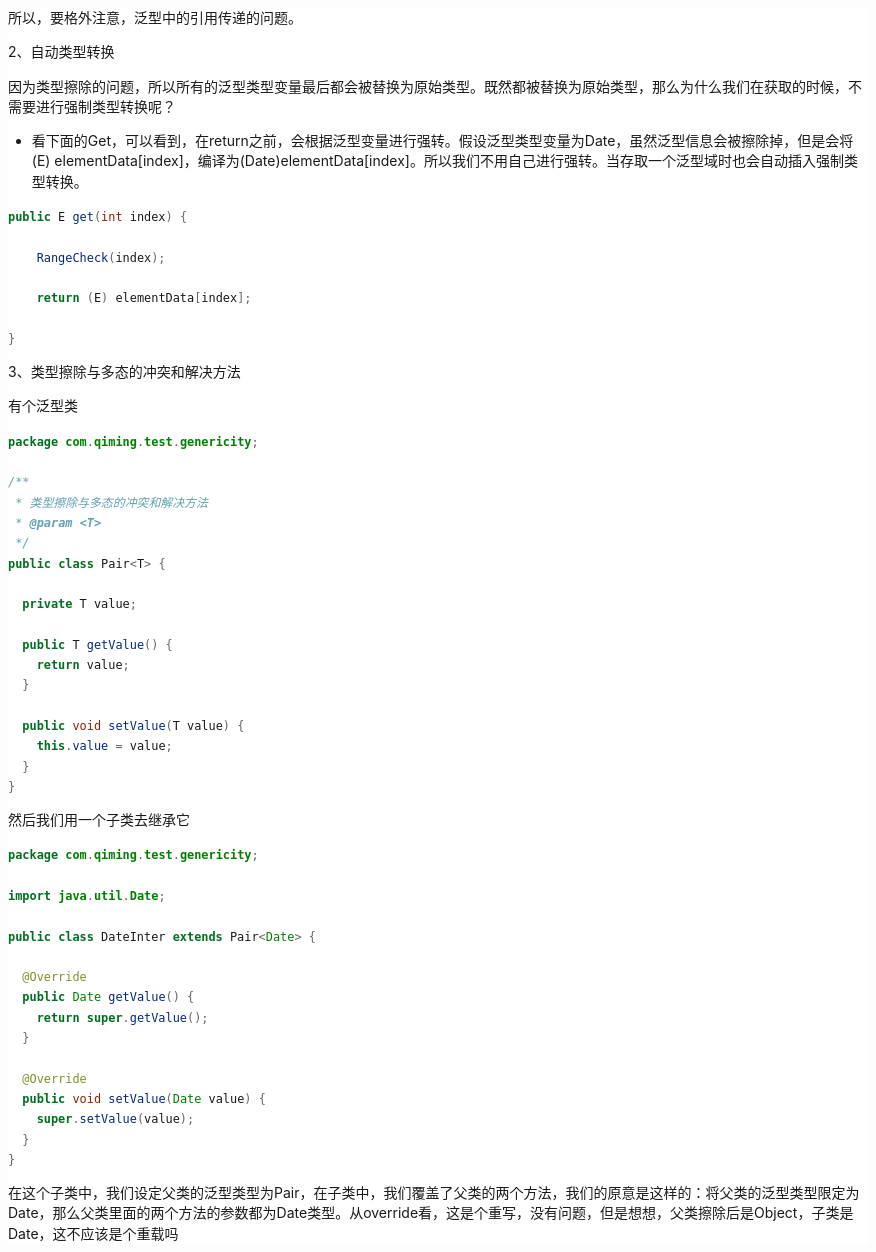 所以，要格外注意，泛型中的引用传递的问题。

2、自动类型转换

因为类型擦除的问题，所以所有的泛型类型变量最后都会被替换为原始类型。既然都被替换为原始类型，那么为什么我们在获取的时候，不需要进行强制类型转换呢？
  - 看下面的Get，可以看到，在return之前，会根据泛型变量进行强转。假设泛型类型变量为Date，虽然泛型信息会被擦除掉，但是会将(E) elementData[index]，编译为(Date)elementData[index]。所以我们不用自己进行强转。当存取一个泛型域时也会自动插入强制类型转换。

```java
public E get(int index) {  

    RangeCheck(index);  

    return (E) elementData[index];  

}
```

3、类型擦除与多态的冲突和解决方法

有个泛型类

```java
package com.qiming.test.genericity;

/**
 * 类型擦除与多态的冲突和解决方法
 * @param <T>
 */
public class Pair<T> {

  private T value;

  public T getValue() {
    return value;
  }

  public void setValue(T value) {
    this.value = value;
  }
}
```

然后我们用一个子类去继承它

```java
package com.qiming.test.genericity;

import java.util.Date;

public class DateInter extends Pair<Date> {

  @Override
  public Date getValue() {
    return super.getValue();
  }

  @Override
  public void setValue(Date value) {
    super.setValue(value);
  }
}

```
在这个子类中，我们设定父类的泛型类型为Pair<Date>，在子类中，我们覆盖了父类的两个方法，我们的原意是这样的：将父类的泛型类型限定为Date，那么父类里面的两个方法的参数都为Date类型。从override看，这是个重写，没有问题，但是想想，父类擦除后是Object，子类是Date，这不应该是个重载吗
